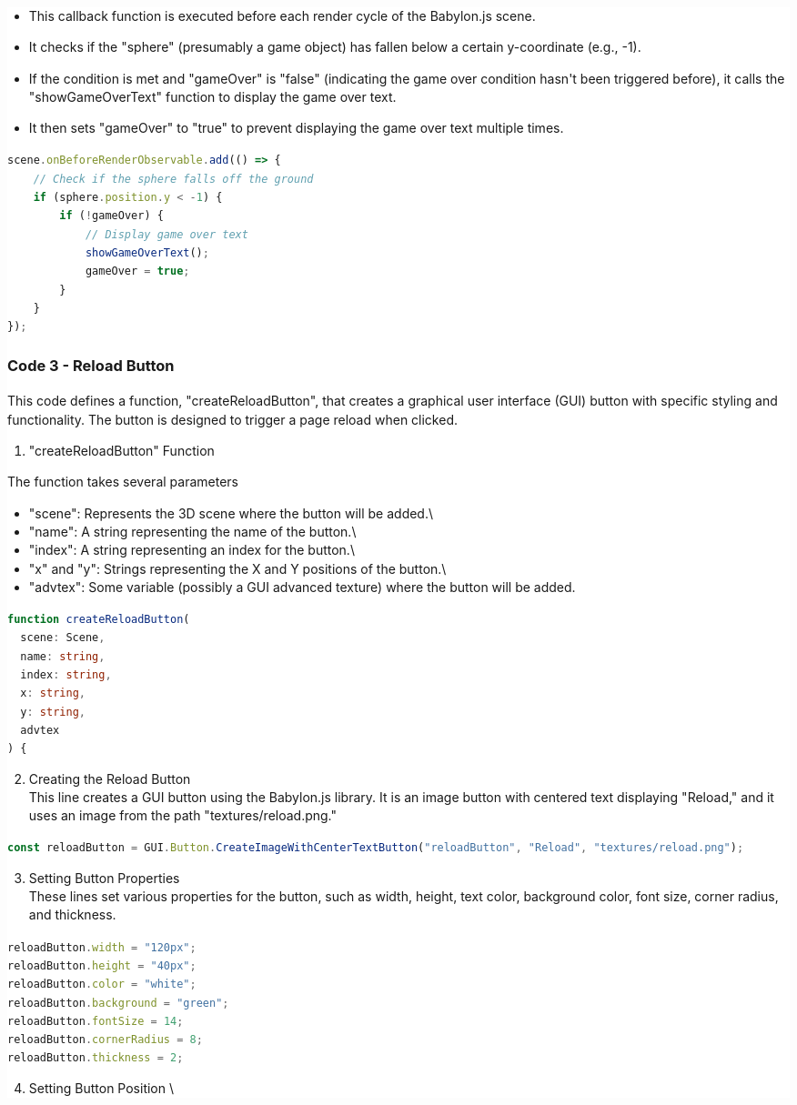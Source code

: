 + This callback function is executed before each render cycle of the Babylon.js scene.

+ It checks if the "sphere" (presumably a game object) has fallen below a certain y-coordinate (e.g., -1).

+ If the condition is met and "gameOver" is "false" (indicating the game over condition hasn't been triggered before), it calls the "showGameOverText" function to display the game over text.

+ It then sets "gameOver" to "true" to prevent displaying the game over text multiple times.
```typescript
scene.onBeforeRenderObservable.add(() => {
    // Check if the sphere falls off the ground
    if (sphere.position.y < -1) {
        if (!gameOver) {
            // Display game over text
            showGameOverText();
            gameOver = true;
        }
    }
});
```
### Code 3 - Reload Button

This code defines a function, "createReloadButton", that creates a graphical user interface (GUI) button with specific styling and functionality. The button is designed to trigger a page reload when clicked.  

1. "createReloadButton" Function

The function takes several parameters

+ "scene": Represents the 3D scene where the button will be added.\
+ "name": A string representing the name of the button.\
+ "index": A string representing an index for the button.\
+ "x" and "y": Strings representing the X and Y positions of the button.\
+ "advtex": Some variable (possibly a GUI advanced texture) where the button will be added.
```typescript
function createReloadButton(
  scene: Scene,
  name: string,
  index: string,
  x: string,
  y: string,
  advtex
) {
```

2. Creating the Reload Button \
This line creates a GUI button using the Babylon.js library. It is an image button with centered text displaying "Reload," and it uses an image from the path "textures/reload.png."
```typescript
const reloadButton = GUI.Button.CreateImageWithCenterTextButton("reloadButton", "Reload", "textures/reload.png");
```

3. Setting Button Properties \
These lines set various properties for the button, such as width, height, text color, background color, font size, corner radius, and thickness.
```typescript
reloadButton.width = "120px";
reloadButton.height = "40px";
reloadButton.color = "white";
reloadButton.background = "green";
reloadButton.fontSize = 14;
reloadButton.cornerRadius = 8;
reloadButton.thickness = 2;
```
4. Setting Button Position \